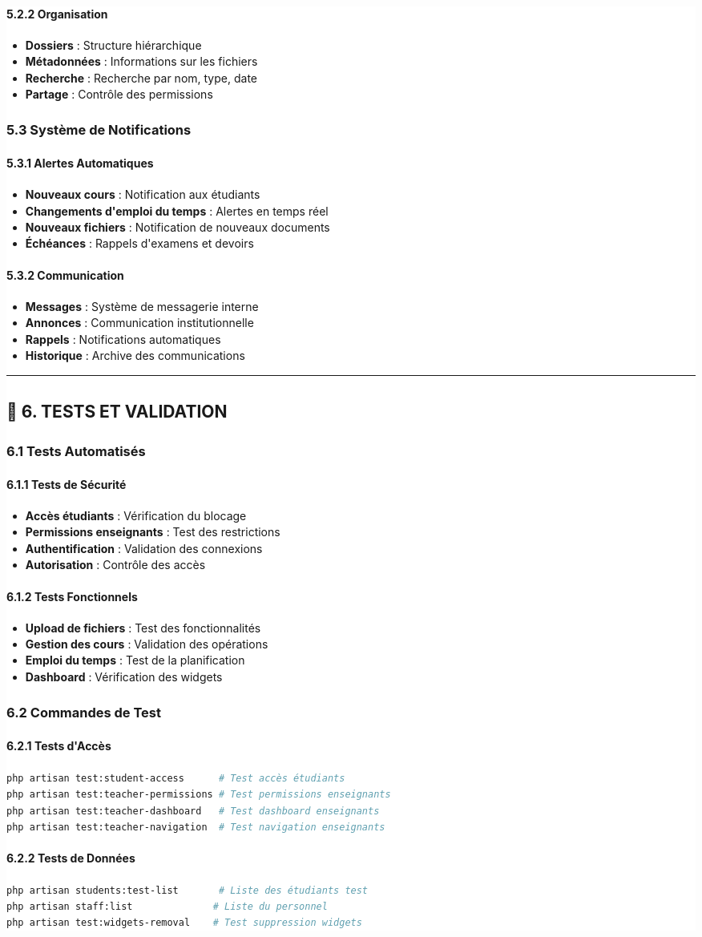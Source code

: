 #### 5.2.2 Organisation
- **Dossiers** : Structure hiérarchique
- **Métadonnées** : Informations sur les fichiers
- **Recherche** : Recherche par nom, type, date
- **Partage** : Contrôle des permissions

### 5.3 Système de Notifications

#### 5.3.1 Alertes Automatiques
- **Nouveaux cours** : Notification aux étudiants
- **Changements d'emploi du temps** : Alertes en temps réel
- **Nouveaux fichiers** : Notification de nouveaux documents
- **Échéances** : Rappels d'examens et devoirs

#### 5.3.2 Communication
- **Messages** : Système de messagerie interne
- **Annonces** : Communication institutionnelle
- **Rappels** : Notifications automatiques
- **Historique** : Archive des communications

---

## 🧪 6. TESTS ET VALIDATION

### 6.1 Tests Automatisés

#### 6.1.1 Tests de Sécurité
- **Accès étudiants** : Vérification du blocage
- **Permissions enseignants** : Test des restrictions
- **Authentification** : Validation des connexions
- **Autorisation** : Contrôle des accès

#### 6.1.2 Tests Fonctionnels
- **Upload de fichiers** : Test des fonctionnalités
- **Gestion des cours** : Validation des opérations
- **Emploi du temps** : Test de la planification
- **Dashboard** : Vérification des widgets

### 6.2 Commandes de Test

#### 6.2.1 Tests d'Accès
```bash
php artisan test:student-access      # Test accès étudiants
php artisan test:teacher-permissions # Test permissions enseignants
php artisan test:teacher-dashboard   # Test dashboard enseignants
php artisan test:teacher-navigation  # Test navigation enseignants
```

#### 6.2.2 Tests de Données
```bash
php artisan students:test-list       # Liste des étudiants test
php artisan staff:list              # Liste du personnel
php artisan test:widgets-removal    # Test suppression widgets
```
